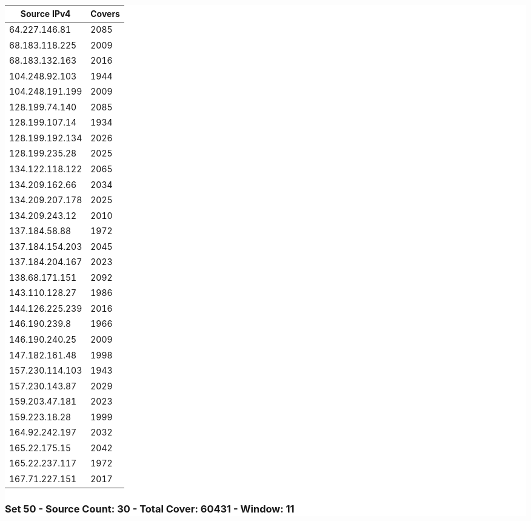 | Source IPv4 | Covers |
| --- | --- |
| 64.227.146.81 | 2085 |
| 68.183.118.225 | 2009 |
| 68.183.132.163 | 2016 |
| 104.248.92.103 | 1944 |
| 104.248.191.199 | 2009 |
| 128.199.74.140 | 2085 |
| 128.199.107.14 | 1934 |
| 128.199.192.134 | 2026 |
| 128.199.235.28 | 2025 |
| 134.122.118.122 | 2065 |
| 134.209.162.66 | 2034 |
| 134.209.207.178 | 2025 |
| 134.209.243.12 | 2010 |
| 137.184.58.88 | 1972 |
| 137.184.154.203 | 2045 |
| 137.184.204.167 | 2023 |
| 138.68.171.151 | 2092 |
| 143.110.128.27 | 1986 |
| 144.126.225.239 | 2016 |
| 146.190.239.8 | 1966 |
| 146.190.240.25 | 2009 |
| 147.182.161.48 | 1998 |
| 157.230.114.103 | 1943 |
| 157.230.143.87 | 2029 |
| 159.203.47.181 | 2023 |
| 159.223.18.28 | 1999 |
| 164.92.242.197 | 2032 |
| 165.22.175.15 | 2042 |
| 165.22.237.117 | 1972 |
| 167.71.227.151 | 2017 |
### Set 50 - Source Count: 30 - Total Cover: 60431 - Window: 11

